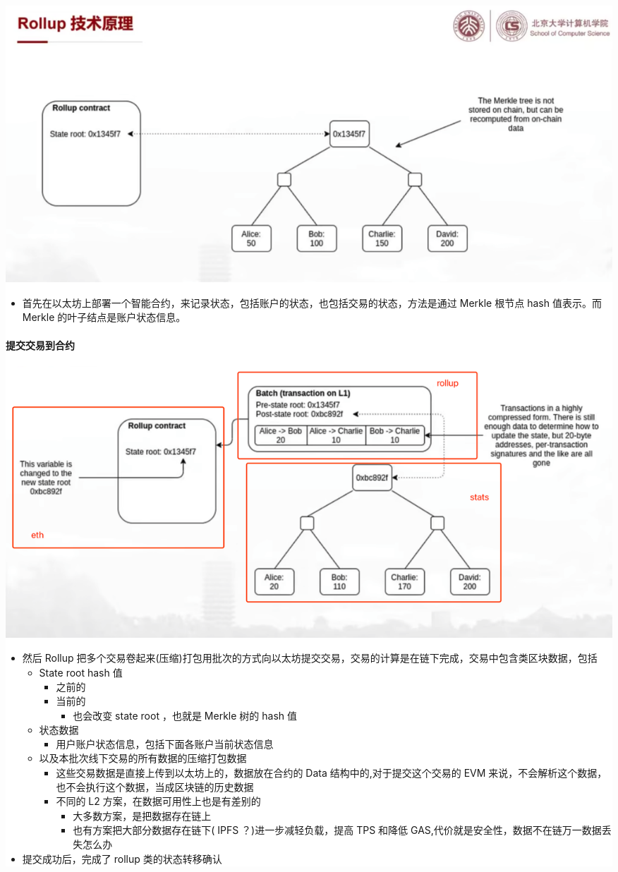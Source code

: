  ![](./pic/rollup.png)	
 
 - 首先在以太坊上部署一个智能合约，来记录状态，包括账户的状态，也包括交易的状态，方法是通过 Merkle 根节点 hash 值表示。而 Merkle 的叶子结点是账户状态信息。
 
####  提交交易到合约
 ![](./pic/rollup1.png)
 
- 然后 Rollup 把多个交易卷起来(压缩)打包用批次的方式向以太坊提交交易，交易的计算是在链下完成，交易中包含类区块数据，包括 
	-  State root hash 值
		- 之前的
		- 当前的
			- 也会改变 state root ，也就是 Merkle 树的 hash 值 
	- 状态数据
		- 用户账户状态信息，包括下面各账户当前状态信息
	- 以及本批次线下交易的所有数据的压缩打包数据
		- 这些交易数据是直接上传到以太坊上的，数据放在合约的 Data 结构中的,对于提交这个交易的 EVM 来说，不会解析这个数据，也不会执行这个数据，当成区块链的历史数据
		- 不同的 L2 方案，在数据可用性上也是有差别的 
			- 大多数方案，是把数据存在链上
			- 也有方案把大部分数据存在链下( IPFS ？)进一步减轻负载，提高 TPS 和降低 GAS,代价就是安全性，数据不在链万一数据丢失怎么办 
- 提交成功后，完成了 rollup 类的状态转移确认

